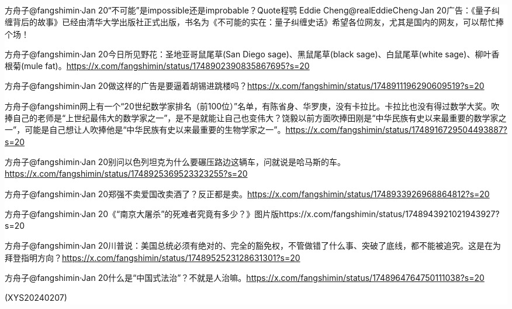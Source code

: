 方舟子@fangshimin·Jan 20“不可能”是impossible还是improbable？Quote程鹗 Eddie Cheng@realEddieCheng·Jan 20广告：《量子纠缠背后的故事》已经由清华大学出版社正式出版，书名为《不可能的实在：量子纠缠史话》希望各位网友，尤其是国内的网友，可以帮忙捧个场！

方舟子@fangshimin·Jan 20今日所见野花：圣地亚哥鼠尾草(San Diego sage)、黑鼠尾草(black sage)、白鼠尾草(white sage)、柳叶香根菊(mule fat)。https://x.com/fangshimin/status/1748902390835867695?s=20

方舟子@fangshimin·Jan 20做这样的广告是要逼着胡锡进跳楼吗？https://x.com/fangshimin/status/1748911196290609519?s=20

方舟子@fangshimin网上有一个“20世纪数学家排名（前100位）”名单，有陈省身、华罗庚，没有卡拉比。卡拉比也没有得过数学大奖。吹捧自己的老师是“上世纪最伟大的数学家之一”，是不是就能让自己也变伟大？饶毅以前方面吹捧田刚是“中华民族有史以来最重要的数学家之一”，可能是自己想让人吹捧他是“中华民族有史以来最重要的生物学家之一”。https://x.com/fangshimin/status/1748916729504493887?s=20

方舟子@fangshimin·Jan 20别问以色列坦克为什么要碾压路边这辆车，问就说是哈马斯的车。https://x.com/fangshimin/status/1748925369523323255?s=20

方舟子@fangshimin·Jan 20郑强不卖爱国改卖酒了？反正都是卖。https://x.com/fangshimin/status/1748933926968864812?s=20

方舟子@fangshimin·Jan 20《“南京大屠杀”的死难者究竟有多少？》图片版https://x.com/fangshimin/status/1748943921021943927?s=20

方舟子@fangshimin·Jan 20川普说：美国总统必须有绝对的、完全的豁免权，不管做错了什么事、突破了底线，都不能被追究。这是在为拜登指明方向？https://x.com/fangshimin/status/1748952523128631301?s=20

方舟子@fangshimin·Jan 20什么是“中国式法治”？不就是人治嘛。https://x.com/fangshimin/status/1748964764750111038?s=20

(XYS20240207)

